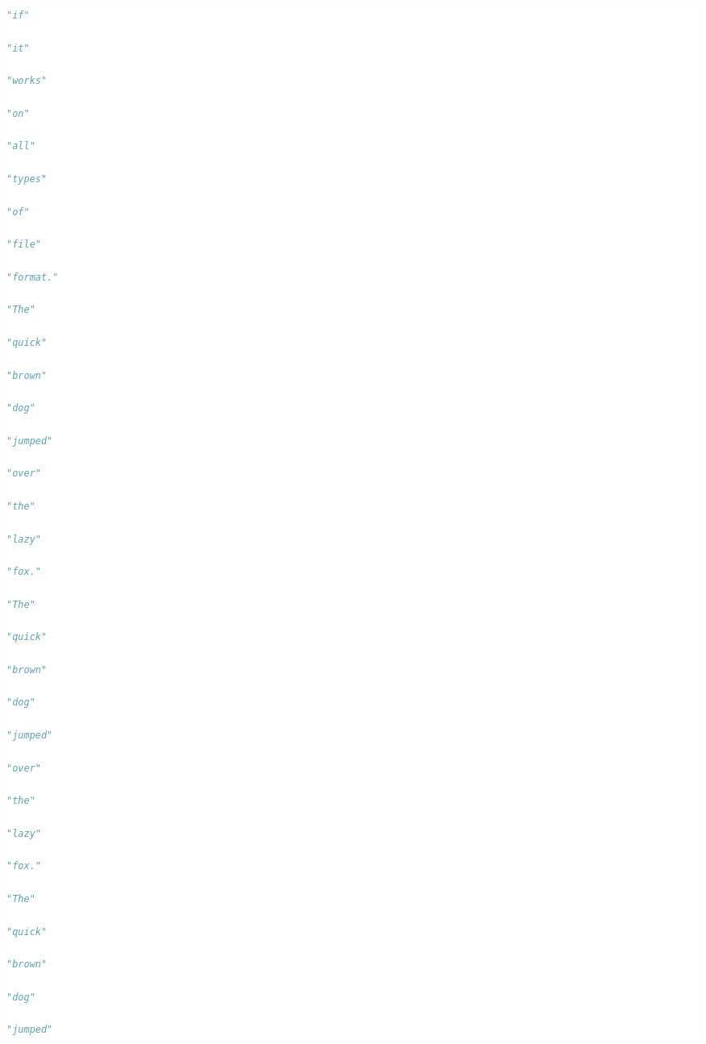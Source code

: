 ```python
"if"

"it"

"works"

"on"

"all"

"types"

"of"

"file"

"format."

"The"

"quick"

"brown"

"dog"

"jumped"

"over"

"the"

"lazy"

"fox."

"The"

"quick"

"brown"

"dog"

"jumped"

"over"

"the"

"lazy"

"fox."

"The"

"quick"

"brown"

"dog"

"jumped"
```